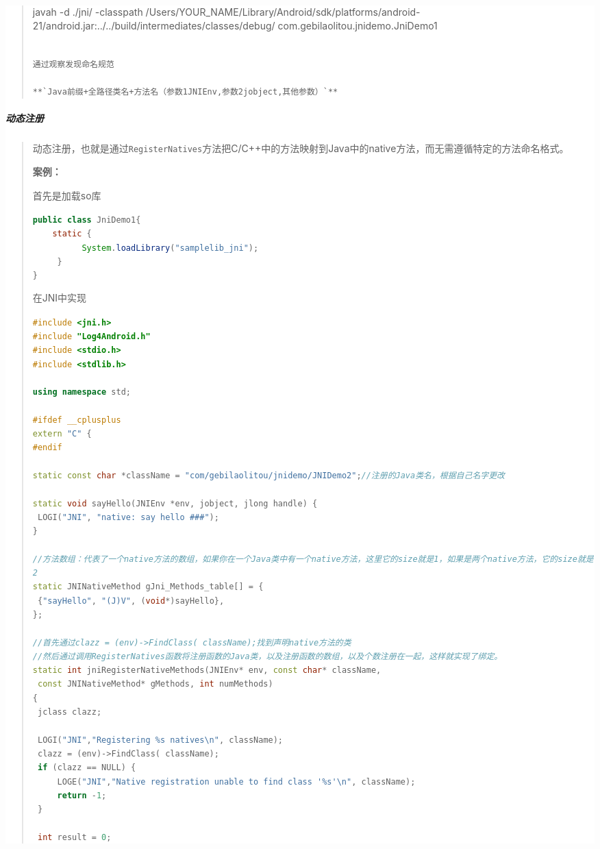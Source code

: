 > javah -d ./jni/ -classpath /Users/YOUR_NAME/Library/Android/sdk/platforms/android-21/android.jar:../../build/intermediates/classes/debug/ com.gebilaolitou.jnidemo.JniDemo1
> ```
>
> 通过观察发现命名规范
>
> **`Java前缀+全路径类名+方法名（参数1JNIEnv,参数2jobject,其他参数）`**

##### **动态注册**

> 动态注册，也就是通过`RegisterNatives`方法把C/C++中的方法映射到Java中的native方法，而无需遵循特定的方法命名格式。
>
> **案例：**
>
> 首先是加载so库
>
> ```java
> public class JniDemo1{
>     static {
>           System.loadLibrary("samplelib_jni");
>      }
> }
> ```
>
> 在JNI中实现
>
> ```cpp
> #include <jni.h>
> #include "Log4Android.h"
> #include <stdio.h>
> #include <stdlib.h>
> 
> using namespace std;
> 
> #ifdef __cplusplus
> extern "C" {
> #endif
> 
> static const char *className = "com/gebilaolitou/jnidemo/JNIDemo2";//注册的Java类名，根据自己名字更改
> 
> static void sayHello(JNIEnv *env, jobject, jlong handle) {
>  LOGI("JNI", "native: say hello ###");
> }
> 
> //方法数组：代表了一个native方法的数组，如果你在一个Java类中有一个native方法，这里它的size就是1，如果是两个native方法，它的size就是2
> static JNINativeMethod gJni_Methods_table[] = {
>  {"sayHello", "(J)V", (void*)sayHello},
> };
> 
> //首先通过clazz = (env)->FindClass( className);找到声明native方法的类
> //然后通过调用RegisterNatives函数将注册函数的Java类，以及注册函数的数组，以及个数注册在一起，这样就实现了绑定。
> static int jniRegisterNativeMethods(JNIEnv* env, const char* className,
>  const JNINativeMethod* gMethods, int numMethods)
> {
>  jclass clazz;
> 
>  LOGI("JNI","Registering %s natives\n", className);
>  clazz = (env)->FindClass( className);
>  if (clazz == NULL) {
>      LOGE("JNI","Native registration unable to find class '%s'\n", className);
>      return -1;
>  }
> 
>  int result = 0;